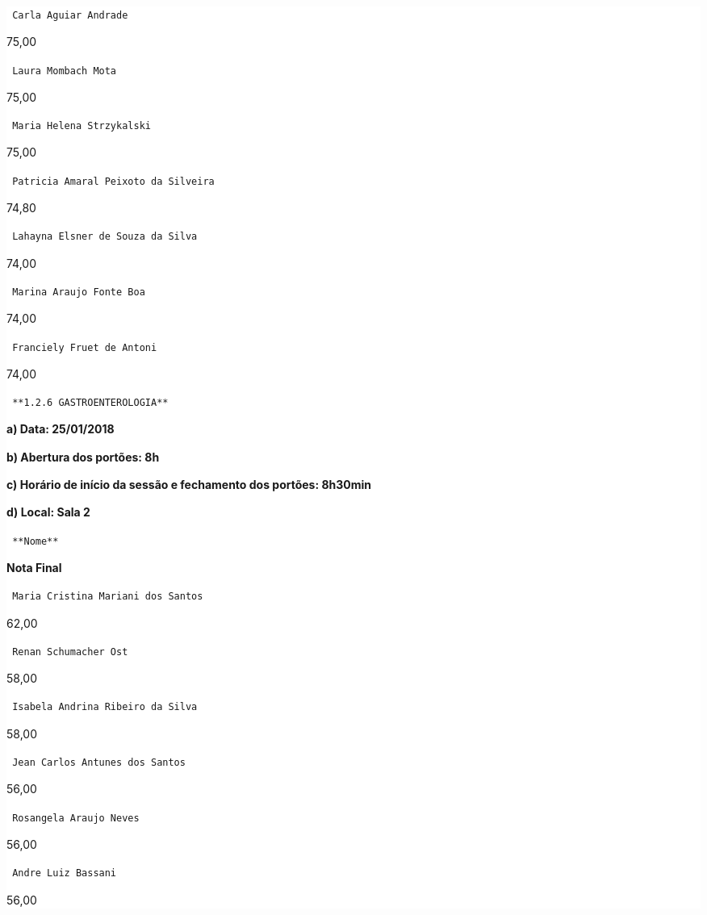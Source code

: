      Carla Aguiar Andrade

   75,00

     Laura Mombach Mota

   75,00

     Maria Helena Strzykalski

   75,00

     Patricia Amaral Peixoto da Silveira

   74,80

     Lahayna Elsner de Souza da Silva

   74,00

     Marina Araujo Fonte Boa

   74,00

     Franciely Fruet de Antoni

   74,00

     **1.2.6 GASTROENTEROLOGIA** 

 **a) Data: 25/01/2018** 

 **b) Abertura dos portões: 8h** 

 **c) Horário de início da sessão e fechamento dos portões: 8h30min** 

 **d) Local: Sala 2**

     **Nome**

   **Nota Final**

     Maria Cristina Mariani dos Santos

   62,00

     Renan Schumacher Ost

   58,00

     Isabela Andrina Ribeiro da Silva

   58,00

     Jean Carlos Antunes dos Santos

   56,00

     Rosangela Araujo Neves

   56,00

     Andre Luiz Bassani

   56,00
